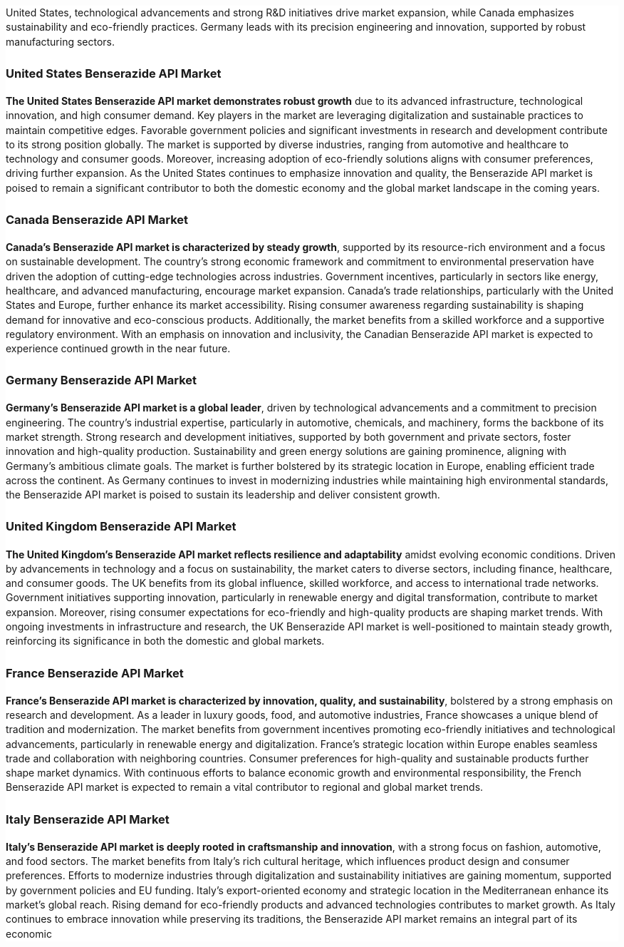 United States, technological advancements and strong R&amp;D initiatives drive market expansion, while Canada emphasizes sustainability and eco-friendly practices. Germany leads with its precision engineering and innovation, supported by robust manufacturing sectors.</span></em></p></blockquote><h3><strong>United States Benserazide API Market</strong></h3><p><strong>The United States Benserazide API market demonstrates robust growth</strong> due to its advanced infrastructure, technological innovation, and high consumer demand. Key players in the market are leveraging digitalization and sustainable practices to maintain competitive edges. Favorable government policies and significant investments in research and development contribute to its strong position globally. The market is supported by diverse industries, ranging from automotive and healthcare to technology and consumer goods. Moreover, increasing adoption of eco-friendly solutions aligns with consumer preferences, driving further expansion. As the United States continues to emphasize innovation and quality, the Benserazide API market is poised to remain a significant contributor to both the domestic economy and the global market landscape in the coming years.</p><h3><strong>Canada Benserazide API Market</strong></h3><p><strong>Canada&rsquo;s Benserazide API market is characterized by steady growth</strong>, supported by its resource-rich environment and a focus on sustainable development. The country&rsquo;s strong economic framework and commitment to environmental preservation have driven the adoption of cutting-edge technologies across industries. Government incentives, particularly in sectors like energy, healthcare, and advanced manufacturing, encourage market expansion. Canada&rsquo;s trade relationships, particularly with the United States and Europe, further enhance its market accessibility. Rising consumer awareness regarding sustainability is shaping demand for innovative and eco-conscious products. Additionally, the market benefits from a skilled workforce and a supportive regulatory environment. With an emphasis on innovation and inclusivity, the Canadian Benserazide API market is expected to experience continued growth in the near future.</p><h3><strong>Germany Benserazide API Market</strong></h3><p><strong>Germany&rsquo;s Benserazide API market is a global leader</strong>, driven by technological advancements and a commitment to precision engineering. The country&rsquo;s industrial expertise, particularly in automotive, chemicals, and machinery, forms the backbone of its market strength. Strong research and development initiatives, supported by both government and private sectors, foster innovation and high-quality production. Sustainability and green energy solutions are gaining prominence, aligning with Germany&rsquo;s ambitious climate goals. The market is further bolstered by its strategic location in Europe, enabling efficient trade across the continent. As Germany continues to invest in modernizing industries while maintaining high environmental standards, the Benserazide API market is poised to sustain its leadership and deliver consistent growth.</p><h3><strong>United Kingdom Benserazide API Market</strong></h3><p><strong>The United Kingdom&rsquo;s Benserazide API market reflects resilience and adaptability</strong> amidst evolving economic conditions. Driven by advancements in technology and a focus on sustainability, the market caters to diverse sectors, including finance, healthcare, and consumer goods. The UK benefits from its global influence, skilled workforce, and access to international trade networks. Government initiatives supporting innovation, particularly in renewable energy and digital transformation, contribute to market expansion. Moreover, rising consumer expectations for eco-friendly and high-quality products are shaping market trends. With ongoing investments in infrastructure and research, the UK Benserazide API market is well-positioned to maintain steady growth, reinforcing its significance in both the domestic and global markets.</p><h3><strong>France Benserazide API Market</strong></h3><p><strong>France&rsquo;s Benserazide API market is characterized by innovation, quality, and sustainability</strong>, bolstered by a strong emphasis on research and development. As a leader in luxury goods, food, and automotive industries, France showcases a unique blend of tradition and modernization. The market benefits from government incentives promoting eco-friendly initiatives and technological advancements, particularly in renewable energy and digitalization. France&rsquo;s strategic location within Europe enables seamless trade and collaboration with neighboring countries. Consumer preferences for high-quality and sustainable products further shape market dynamics. With continuous efforts to balance economic growth and environmental responsibility, the French Benserazide API market is expected to remain a vital contributor to regional and global market trends.</p><h3><strong>Italy Benserazide API Market</strong></h3><p><strong>Italy&rsquo;s Benserazide API market is deeply rooted in craftsmanship and innovation</strong>, with a strong focus on fashion, automotive, and food sectors. The market benefits from Italy&rsquo;s rich cultural heritage, which influences product design and consumer preferences. Efforts to modernize industries through digitalization and sustainability initiatives are gaining momentum, supported by government policies and EU funding. Italy&rsquo;s export-oriented economy and strategic location in the Mediterranean enhance its market&rsquo;s global reach. Rising demand for eco-friendly products and advanced technologies contributes to market growth. As Italy continues to embrace innovation while preserving its traditions, the Benserazide API market remains an integral part of its economic